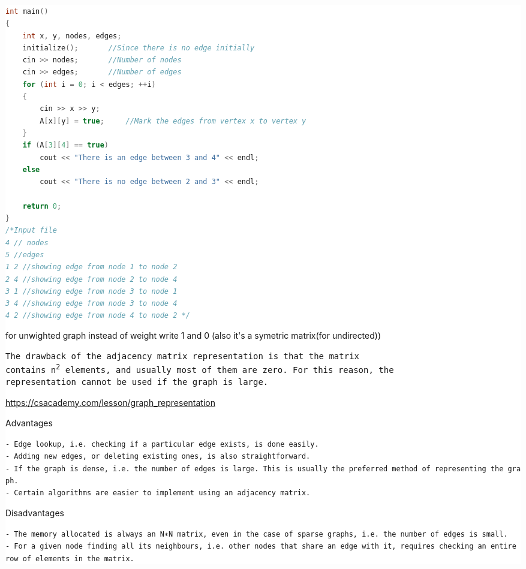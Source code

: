 ```cpp
int main()
{
    int x, y, nodes, edges;
    initialize();       //Since there is no edge initially
    cin >> nodes;       //Number of nodes
    cin >> edges;       //Number of edges
    for (int i = 0; i < edges; ++i)
    {
        cin >> x >> y;
        A[x][y] = true;     //Mark the edges from vertex x to vertex y
    }
    if (A[3][4] == true)
        cout << "There is an edge between 3 and 4" << endl;
    else
        cout << "There is no edge between 2 and 3" << endl;

    return 0;
}
/*Input file
4 // nodes
5 //edges
1 2 //showing edge from node 1 to node 2
2 4 //showing edge from node 2 to node 4
3 1 //showing edge from node 3 to node 1
3 4 //showing edge from node 3 to node 4
4 2 //showing edge from node 4 to node 2 */
```

for unwighted graph instead of weight write 1 and 0 (also it's a symetric matrix(for undirected))

<pre>
The drawback of the adjacency matrix representation is that the matrix
contains n<sup>2</sup> elements, and usually most of them are zero. For this reason, the
representation cannot be used if the graph is large.
</pre>

https://csacademy.com/lesson/graph_representation

Advantages

    - Edge lookup, i.e. checking if a particular edge exists, is done easily.
    - Adding new edges, or deleting existing ones, is also straightforward.
    - If the graph is dense, i.e. the number of edges is large. This is usually the preferred method of representing the graph.
    - Certain algorithms are easier to implement using an adjacency matrix.

Disadvantages

    - The memory allocated is always an N∗N matrix, even in the case of sparse graphs, i.e. the number of edges is small.
    - For a given node finding all its neighbours, i.e. other nodes that share an edge with it, requires checking an entire row of elements in the matrix.

#
